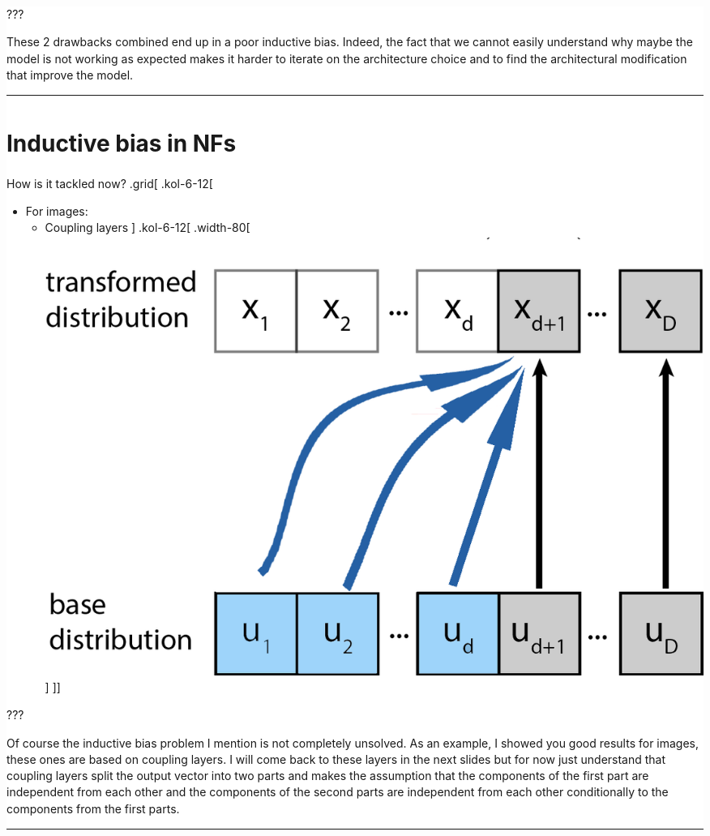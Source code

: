 ???

These 2 drawbacks combined end up in a poor inductive bias. Indeed, the fact that we cannot easily understand why maybe the model is not working as expected makes it harder to iterate on the architecture choice and to find the architectural modification that improve the model.

---

# Inductive bias in NFs
How is it tackled now?
.grid[
.kol-6-12[
- For images:
  - Coupling layers
]
.kol-6-12[
.width-80[![](figures/real_nvp.png)]
]]

???

Of course the inductive bias problem I mention is not completely unsolved. As an example, I showed you good results for images, these ones are based on coupling layers. I will come back to these layers in the next slides but for now just understand that coupling layers split the output vector into two parts and makes the assumption that the components of the first part are independent from each other and the components of the second parts are independent from each other conditionally to the components from the first parts.

---